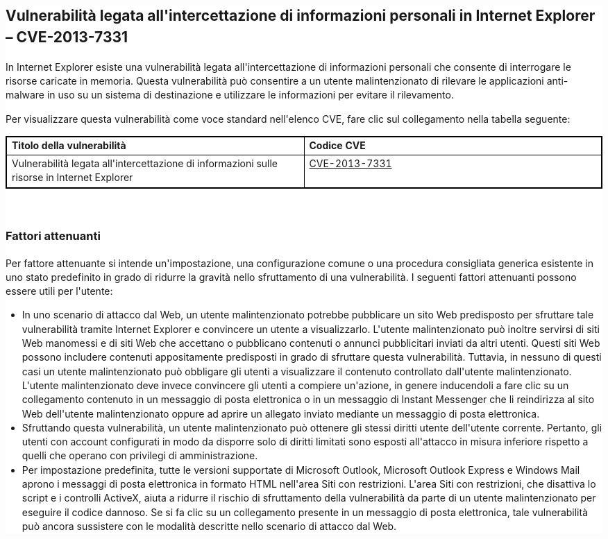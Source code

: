 Vulnerabilità legata all'intercettazione di informazioni personali in Internet Explorer – CVE-2013-7331
-------------------------------------------------------------------------------------------------------

<span id="sectionToggle3"></span>
In Internet Explorer esiste una vulnerabilità legata all'intercettazione di informazioni personali che consente di interrogare le risorse caricate in memoria. Questa vulnerabilità può consentire a un utente malintenzionato di rilevare le applicazioni anti-malware in uso su un sistema di destinazione e utilizzare le informazioni per evitare il rilevamento.

Per visualizzare questa vulnerabilità come voce standard nell'elenco CVE, fare clic sul collegamento nella tabella seguente:
 
<table style="border:1px solid black;">
<colgroup>
<col width="50%" />
<col width="50%" />
</colgroup>
<tbody>
<tr class="odd">
<td style="border:1px solid black;"><strong>Titolo della vulnerabilità</strong></td>
<td style="border:1px solid black;"><strong>Codice CVE</strong></td>
</tr>
<tr class="even">
<td style="border:1px solid black;">Vulnerabilità legata all'intercettazione di informazioni sulle risorse in Internet Explorer</td>
<td style="border:1px solid black;"><a href="http://www.cve.mitre.org/cgi-bin/cvename.cgi?name=cve-2013-7331">CVE-2013-7331</a></td>
</tr>
</tbody>
</table> 
  
### Fattori attenuanti
  
Per fattore attenuante si intende un'impostazione, una configurazione comune o una procedura consigliata generica esistente in uno stato predefinito in grado di ridurre la gravità nello sfruttamento di una vulnerabilità. I seguenti fattori attenuanti possono essere utili per l'utente:
  
-   In uno scenario di attacco dal Web, un utente malintenzionato potrebbe pubblicare un sito Web predisposto per sfruttare tale vulnerabilità tramite Internet Explorer e convincere un utente a visualizzarlo. L'utente malintenzionato può inoltre servirsi di siti Web manomessi e di siti Web che accettano o pubblicano contenuti o annunci pubblicitari inviati da altri utenti. Questi siti Web possono includere contenuti appositamente predisposti in grado di sfruttare questa vulnerabilità. Tuttavia, in nessuno di questi casi un utente malintenzionato può obbligare gli utenti a visualizzare il contenuto controllato dall'utente malintenzionato. L'utente malintenzionato deve invece convincere gli utenti a compiere un'azione, in genere inducendoli a fare clic su un collegamento contenuto in un messaggio di posta elettronica o in un messaggio di Instant Messenger che li reindirizza al sito Web dell'utente malintenzionato oppure ad aprire un allegato inviato mediante un messaggio di posta elettronica.  
-   Sfruttando questa vulnerabilità, un utente malintenzionato può ottenere gli stessi diritti utente dell'utente corrente. Pertanto, gli utenti con account configurati in modo da disporre solo di diritti limitati sono esposti all'attacco in misura inferiore rispetto a quelli che operano con privilegi di amministrazione.  
-   Per impostazione predefinita, tutte le versioni supportate di Microsoft Outlook, Microsoft Outlook Express e Windows Mail aprono i messaggi di posta elettronica in formato HTML nell'area Siti con restrizioni. L'area Siti con restrizioni, che disattiva lo script e i controlli ActiveX, aiuta a ridurre il rischio di sfruttamento della vulnerabilità da parte di un utente malintenzionato per eseguire il codice dannoso. Se si fa clic su un collegamento presente in un messaggio di posta elettronica, tale vulnerabilità può ancora sussistere con le modalità descritte nello scenario di attacco dal Web.  